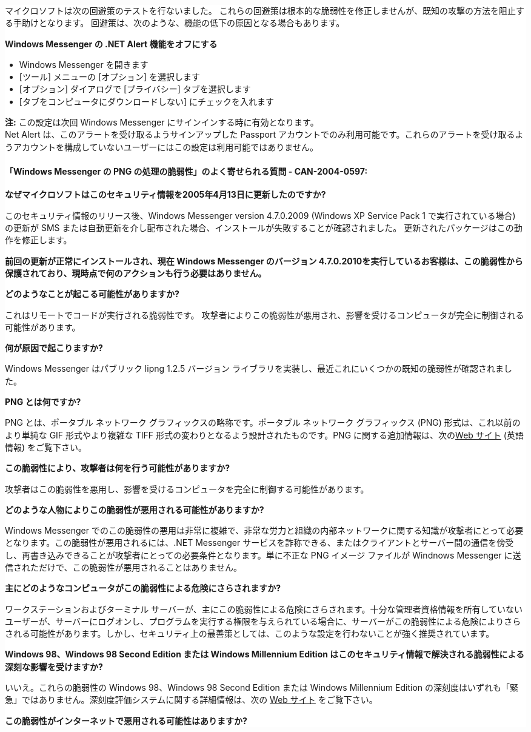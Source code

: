 マイクロソフトは次の回避策のテストを行ないました。 これらの回避策は根本的な脆弱性を修正しませんが、既知の攻撃の方法を阻止する手助けとなります。 回避策は、次のような、機能の低下の原因となる場合もあります。
  
**Windows Messenger の .NET Alert 機能をオフにする**
  
-   Windows Messenger を開きます  
-   \[ツール\] メニューの \[オプション\] を選択します  
-   \[オプション\] ダイアログで \[プライバシー\] タブを選択します  
-   \[タブをコンピュータにダウンロードしない\] にチェックを入れます
  
**注:** この設定は次回 Windows Messenger にサインインする時に有効となります。  
Net Alert は、このアラートを受け取るようサインアップした Passport アカウントでのみ利用可能です。これらのアラートを受け取るようアカウントを構成していないユーザーにはこの設定は利用可能ではありません。
  
#### 「Windows Messenger の PNG の処理の脆弱性」のよく寄せられる質問 - CAN-2004-0597:
  
**なぜマイクロソフトはこのセキュリティ情報を2005年4月13日に更新したのですか?**
  
このセキュリティ情報のリリース後、Windows Messenger version 4.7.0.2009 (Windows XP Service Pack 1 で実行されている場合) の更新が SMS または自動更新を介し配布された場合、インストールが失敗することが確認されました。 更新されたパッケージはこの動作を修正します。
  
**前回の更新が正常にインストールされ、現在 Windows Messenger のバージョン 4.7.0.2010を実行しているお客様は、この脆弱性から保護されており、現時点で何のアクションも行う必要はありません。**
  
**どのようなことが起こる可能性がありますか?**
  
これはリモートでコードが実行される脆弱性です。 攻撃者によりこの脆弱性が悪用され、影響を受けるコンピュータが完全に制御される可能性があります。
  
**何が原因で起こりますか?**
  
Windows Messenger はパブリック lipng 1.2.5 バージョン ライブラリを実装し、最近これにいくつかの既知の脆弱性が確認されました。
  
**PNG とは何ですか?**
  
PNG とは、ポータブル ネットワーク グラフィックスの略称です。ポータブル ネットワーク グラフィックス (PNG) 形式は、これ以前のより単純な GIF 形式やより複雑な TIFF 形式の変わりとなるよう設計されたものです。PNG に関する追加情報は、次の[Web サイト](https://www.libpng.org/pub/png/pngintro.html) (英語情報) をご覧下さい。
  
**この脆弱性により、攻撃者は何を行う可能性がありますか?**
  
攻撃者はこの脆弱性を悪用し、影響を受けるコンピュータを完全に制御する可能性があります。
  
**どのような人物によりこの脆弱性が悪用される可能性がありますか?**
  
Windows Messenger でのこの脆弱性の悪用は非常に複雑で、非常な労力と組織の内部ネットワークに関する知識が攻撃者にとって必要となります。この脆弱性が悪用されるには、.NET Messenger サービスを詐称できる、またはクライアントとサーバー間の通信を傍受し、再書き込みできることが攻撃者にとっての必要条件となります。単に不正な PNG イメージ ファイルが Windnows Messenger に送信されただけで、この脆弱性が悪用されることはありません。
  
**主にどのようなコンピュータがこの脆弱性による危険にさらされますか?**
  
ワークステーションおよびターミナル サーバーが、主にこの脆弱性による危険にさらされます。十分な管理者資格情報を所有していないユーザーが、サーバーにログオンし、プログラムを実行する権限を与えられている場合に、サーバーがこの脆弱性による危険によりさらされる可能性があります。しかし、セキュリティ上の最善策としては、このような設定を行わないことが強く推奨されています。
  
**Windows 98、Windows 98 Second Edition または Windows Millennium Edition はこのセキュリティ情報で解決される脆弱性による深刻な影響を受けますか?**
  
いいえ。これらの脆弱性の Windows 98、Windows 98 Second Edition または Windows Millennium Edition の深刻度はいずれも「緊急」ではありません。深刻度評価システムに関する詳細情報は、次の [Web サイト](https://technet.microsoft.com/security/bulletin/rating) をご覧下さい。
  
**この脆弱性がインターネットで悪用される可能性はありますか?**
  